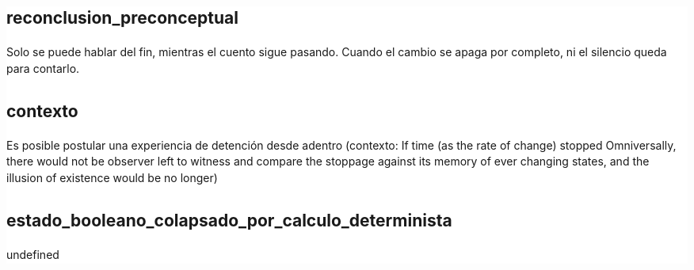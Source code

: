 ## reconclusion_preconceptual

Solo se puede hablar del fin, mientras el cuento sigue pasando. Cuando el cambio se apaga por completo, ni el silencio queda para contarlo.

## contexto

Es posible postular una experiencia de detención desde adentro (contexto: If time (as the rate of change) stopped Omniversally, there would not be observer left to witness and compare the stoppage against its memory of ever changing states, and the illusion of existence would be no longer)

## estado_booleano_colapsado_por_calculo_determinista

undefined